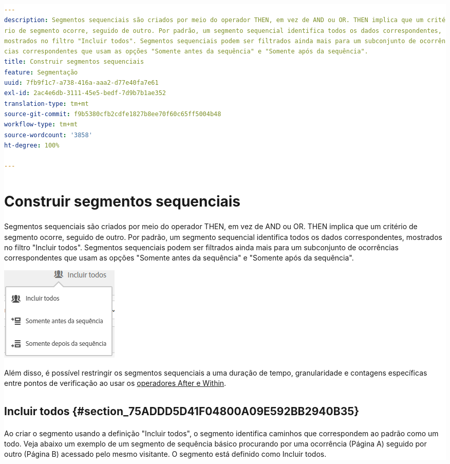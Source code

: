 ```yaml
---
description: Segmentos sequenciais são criados por meio do operador THEN, em vez de AND ou OR. THEN implica que um critério de segmento ocorre, seguido de outro. Por padrão, um segmento sequencial identifica todos os dados correspondentes, mostrados no filtro "Incluir todos". Segmentos sequenciais podem ser filtrados ainda mais para um subconjunto de ocorrências correspondentes que usam as opções "Somente antes da sequência" e "Somente após da sequência".
title: Construir segmentos sequenciais
feature: Segmentação
uuid: 7fb9f1c7-a738-416a-aaa2-d77e40fa7e61
exl-id: 2ac4e6db-3111-45e5-bedf-7d9b7b1ae352
translation-type: tm+mt
source-git-commit: f9b5380cfb2cdfe1827b8ee70f60c65ff5004b48
workflow-type: tm+mt
source-wordcount: '3858'
ht-degree: 100%

---
```


# Construir segmentos sequenciais

Segmentos sequenciais são criados por meio do operador THEN, em vez de AND ou OR. THEN implica que um critério de segmento ocorre, seguido de outro. Por padrão, um segmento sequencial identifica todos os dados correspondentes, mostrados no filtro &quot;Incluir todos&quot;. Segmentos sequenciais podem ser filtrados ainda mais para um subconjunto de ocorrências correspondentes que usam as opções &quot;Somente antes da sequência&quot; e &quot;Somente após da sequência&quot;.

![](assets/before-after-sequence.png)

Além disso, é possível restringir os segmentos sequenciais a uma duração de tempo, granularidade e contagens específicas entre pontos de verificação ao usar os [operadores After e Within](/help/components/segmentation/segmentation-workflow/seg-sequential-build.md).

## Incluir todos {#section_75ADDD5D41F04800A09E592BB2940B35}

Ao criar o segmento usando a definição &quot;Incluir todos&quot;, o segmento identifica caminhos que correspondem ao padrão como um todo. Veja abaixo um exemplo de um segmento de sequência básico procurando por uma ocorrência (Página A) seguido por outro (Página B) acessado pelo mesmo visitante. O segmento está definido como Incluir todos.
